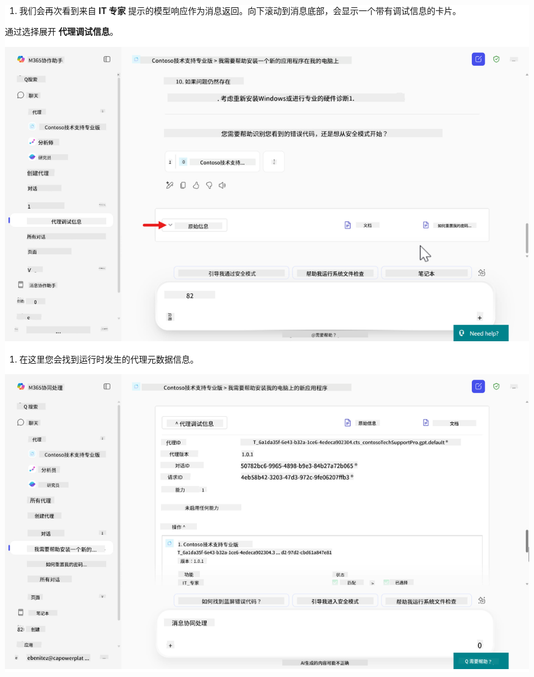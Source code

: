 1. 我们会再次看到来自 **IT 专家** 提示的模型响应作为消息返回。向下滚动到消息底部，会显示一个带有调试信息的卡片。

通过选择展开 **代理调试信息**。

![代理调试信息](../../../../../translated_images/3.4_13_AgentDebuggingInfo.a7765c7594922e6842268dd05b4de1aeb6b1725e69de7f2b00e80dc1c4804940.zh.png)

1. 在这里您会找到运行时发生的代理元数据信息。

![代理调试信息展开](../../../../../translated_images/3.4_14_01_ReviewAgentDebugInfo.8cb4e7f64da4f124859cc4401b8d1f9fa6eec34b6ec3174606adf153aaf80b23.zh.png)
